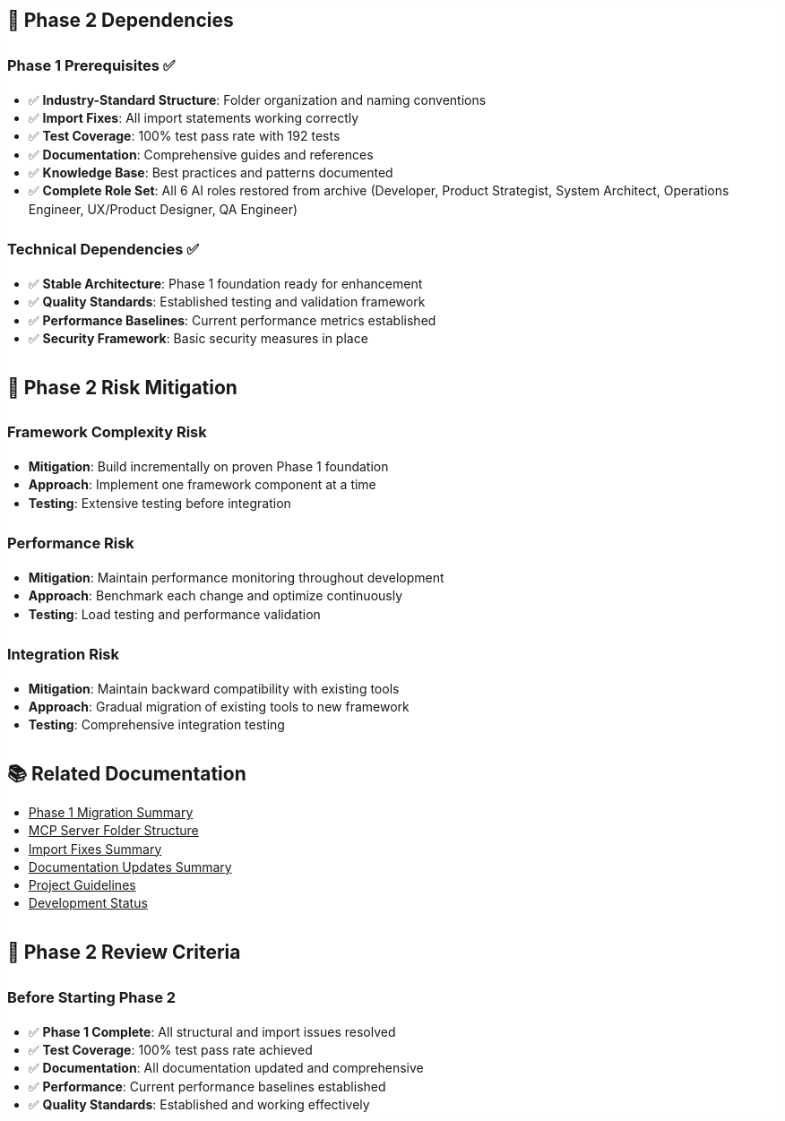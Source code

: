 ## 🔄 **Phase 2 Dependencies**

### **Phase 1 Prerequisites** ✅
- ✅ **Industry-Standard Structure**: Folder organization and naming conventions
- ✅ **Import Fixes**: All import statements working correctly
- ✅ **Test Coverage**: 100% test pass rate with 192 tests
- ✅ **Documentation**: Comprehensive guides and references
- ✅ **Knowledge Base**: Best practices and patterns documented
- ✅ **Complete Role Set**: All 6 AI roles restored from archive (Developer, Product Strategist, System Architect, Operations Engineer, UX/Product Designer, QA Engineer)

### **Technical Dependencies** ✅
- ✅ **Stable Architecture**: Phase 1 foundation ready for enhancement
- ✅ **Quality Standards**: Established testing and validation framework
- ✅ **Performance Baselines**: Current performance metrics established
- ✅ **Security Framework**: Basic security measures in place

## 🚨 **Phase 2 Risk Mitigation**

### **Framework Complexity Risk**
- **Mitigation**: Build incrementally on proven Phase 1 foundation
- **Approach**: Implement one framework component at a time
- **Testing**: Extensive testing before integration

### **Performance Risk**
- **Mitigation**: Maintain performance monitoring throughout development
- **Approach**: Benchmark each change and optimize continuously
- **Testing**: Load testing and performance validation

### **Integration Risk**
- **Mitigation**: Maintain backward compatibility with existing tools
- **Approach**: Gradual migration of existing tools to new framework
- **Testing**: Comprehensive integration testing

## 📚 **Related Documentation**

- [Phase 1 Migration Summary](../knowledgebase/phase1-migration-summary.md)
- [MCP Server Folder Structure](../knowledgebase/mcp-server-folder-structure.md)
- [Import Fixes Summary](../knowledgebase/import-fixes-summary.md)
- [Documentation Updates Summary](../knowledgebase/documentation-updates-summary.md)
- [Project Guidelines](../../project-guidelines.md)
- [Development Status](../DEVELOPMENT_STATUS.md)

## 🎯 **Phase 2 Review Criteria**

### **Before Starting Phase 2**
- ✅ **Phase 1 Complete**: All structural and import issues resolved
- ✅ **Test Coverage**: 100% test pass rate achieved
- ✅ **Documentation**: All documentation updated and comprehensive
- ✅ **Performance**: Current performance baselines established
- ✅ **Quality Standards**: Established and working effectively

